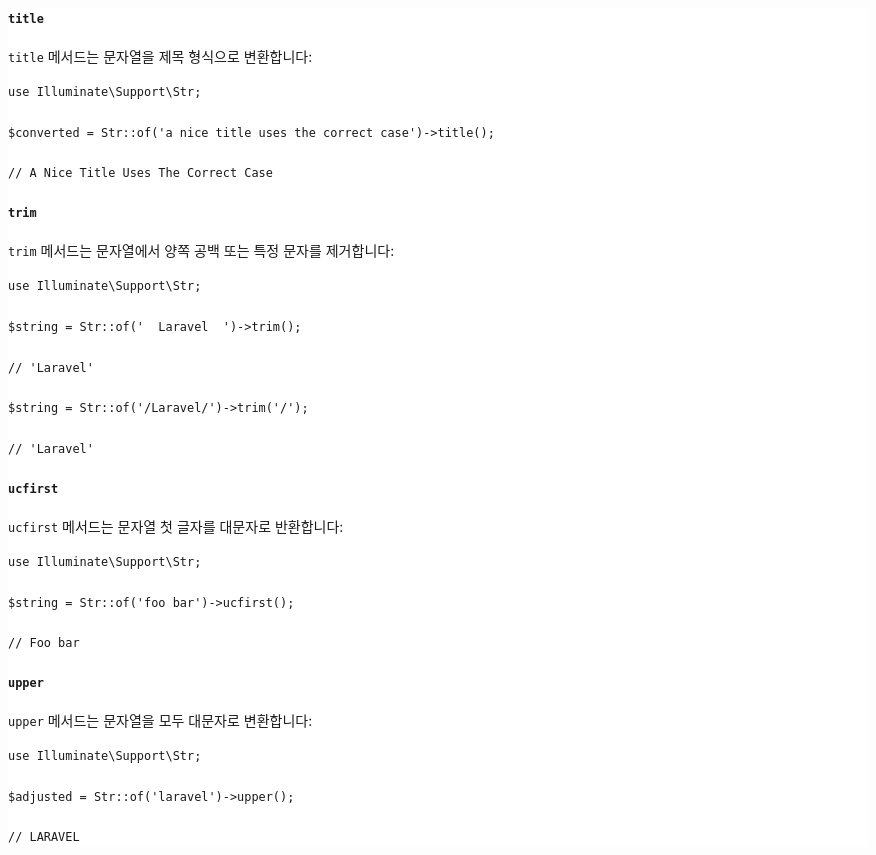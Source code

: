 <a name="method-fluent-str-title"></a>
#### `title`

`title` 메서드는 문자열을 제목 형식으로 변환합니다:

```
use Illuminate\Support\Str;

$converted = Str::of('a nice title uses the correct case')->title();

// A Nice Title Uses The Correct Case
```

<a name="method-fluent-str-trim"></a>
#### `trim`

`trim` 메서드는 문자열에서 양쪽 공백 또는 특정 문자를 제거합니다:

```
use Illuminate\Support\Str;

$string = Str::of('  Laravel  ')->trim();

// 'Laravel'

$string = Str::of('/Laravel/')->trim('/');

// 'Laravel'
```

<a name="method-fluent-str-ucfirst"></a>
#### `ucfirst`

`ucfirst` 메서드는 문자열 첫 글자를 대문자로 반환합니다:

```
use Illuminate\Support\Str;

$string = Str::of('foo bar')->ucfirst();

// Foo bar
```

<a name="method-fluent-str-upper"></a>
#### `upper`

`upper` 메서드는 문자열을 모두 대문자로 변환합니다:

```
use Illuminate\Support\Str;

$adjusted = Str::of('laravel')->upper();

// LARAVEL
```
